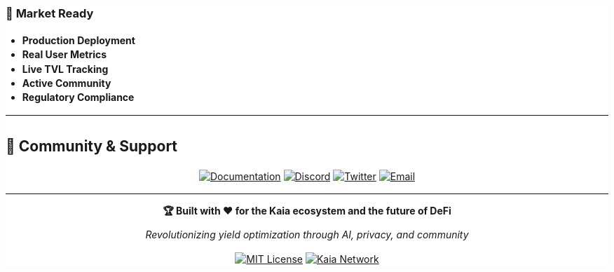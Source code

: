 </td>
<td width="33%">

### 🚀 **Market Ready**
- **Production Deployment**
- **Real User Metrics**
- **Live TVL Tracking**
- **Active Community**
- **Regulatory Compliance**

</td>
</tr>
</table>

---

## 🤝 **Community & Support**

<div align="center">

[![Documentation](https://img.shields.io/badge/📚_Documentation-Read_Docs-blue?style=for-the-badge)](https://docs.kw-vault.com)
[![Discord](https://img.shields.io/badge/💬_Discord-Join_Community-7289da?style=for-the-badge&logo=discord)](https://discord.gg/kw-vault)
[![Twitter](https://img.shields.io/badge/🐦_Twitter-Follow_Us-1da1f2?style=for-the-badge&logo=twitter)](https://twitter.com/KWVault)
[![Email](https://img.shields.io/badge/📧_Email-Contact_Us-red?style=for-the-badge)](mailto:support@kw-vault.com)

</div>

---

<div align="center">

**🏆 Built with ❤️ for the Kaia ecosystem and the future of DeFi**

*Revolutionizing yield optimization through AI, privacy, and community*

[![MIT License](https://img.shields.io/badge/License-MIT-green?style=for-the-badge)](LICENSE)
[![Kaia Network](https://img.shields.io/badge/Powered_by-Kaia_Network-purple?style=for-the-badge)](https://kaia.io)

</div>
